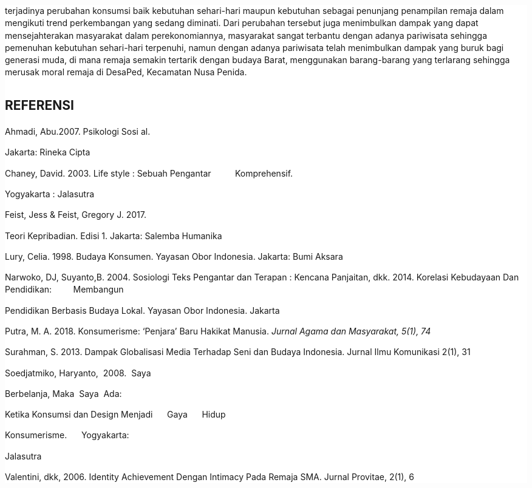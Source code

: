 <p><span class="font1">terjadinya perubahan konsumsi baik kebutuhan sehari-hari maupun kebutuhan sebagai penunjang penampilan remaja dalam mengikuti trend perkembangan yang sedang diminati. Dari perubahan tersebut juga menimbulkan dampak yang dapat mensejahterakan masyarakat dalam perekonomiannya, masyarakat sangat terbantu dengan adanya pariwisata sehingga pemenuhan kebutuhan sehari-hari terpenuhi, namun dengan adanya pariwisata telah menimbulkan dampak yang buruk bagi generasi muda, di mana remaja semakin tertarik dengan budaya Barat, menggunakan barang-barang yang terlarang sehingga merusak moral remaja di DesaPed, Kecamatan Nusa Penida.</span></p>
<h2><a name="bookmark28"></a><span class="font1" style="font-weight:bold;"><a name="bookmark29"></a>REFERENSI</span></h2>
<p><span class="font1">Ahmadi, Abu.2007. Psikologi Sosi al.</span></p>
<p><span class="font1">Jakarta: Rineka Cipta</span></p>
<p><span class="font1">Chaney, David. 2003. Life style : Sebuah Pengantar &nbsp;&nbsp;&nbsp;&nbsp;&nbsp;&nbsp;&nbsp;&nbsp;&nbsp;Komprehensif.</span></p>
<p><span class="font1">Yogyakarta : Jalasutra</span></p>
<p><span class="font1">Feist, Jess &amp;&nbsp;Feist, Gregory J. 2017.</span></p>
<p><span class="font1">Teori Kepribadian. Edisi 1. Jakarta: Salemba Humanika</span></p>
<p><span class="font1">Lury, Celia. 1998. Budaya Konsumen. Yayasan Obor Indonesia. Jakarta: Bumi Aksara</span></p>
<p><span class="font1">Narwoko, DJ, Suyanto,B. 2004. Sosiologi Teks Pengantar dan Terapan : Kencana Panjaitan, dkk. 2014. Korelasi Kebudayaan Dan Pendidikan: &nbsp;&nbsp;&nbsp;&nbsp;&nbsp;&nbsp;&nbsp;&nbsp;Membangun</span></p>
<p><span class="font1">Pendidikan Berbasis Budaya Lokal. Yayasan Obor Indonesia. Jakarta</span></p>
<p><span class="font1">Putra, M. A. 2018. Konsumerisme: ‘Penjara’ Baru Hakikat Manusia. </span><span class="font1" style="font-style:italic;">Jurnal Agama dan Masyarakat, 5(1), 74</span></p>
<p><span class="font1">Surahman, S. 2013. Dampak Globalisasi Media Terhadap Seni dan Budaya Indonesia. Jurnal Ilmu Komunikasi 2(1), 31</span></p>
<p><span class="font1">Soedjatmiko, Haryanto, &nbsp;2008. &nbsp;Saya</span></p>
<p><span class="font1">Berbelanja, Maka &nbsp;Saya &nbsp;Ada:</span></p>
<p><span class="font1">Ketika Konsumsi dan Design Menjadi &nbsp;&nbsp;&nbsp;&nbsp;&nbsp;Gaya &nbsp;&nbsp;&nbsp;&nbsp;&nbsp;Hidup</span></p>
<p><span class="font1">Konsumerisme. &nbsp;&nbsp;&nbsp;&nbsp;&nbsp;Yogyakarta:</span></p>
<p><span class="font1">Jalasutra</span></p>
<p><span class="font1">Valentini, dkk, 2006. Identity Achievement Dengan Intimacy Pada Remaja SMA. Jurnal Provitae, 2(1), 6</span></p>
